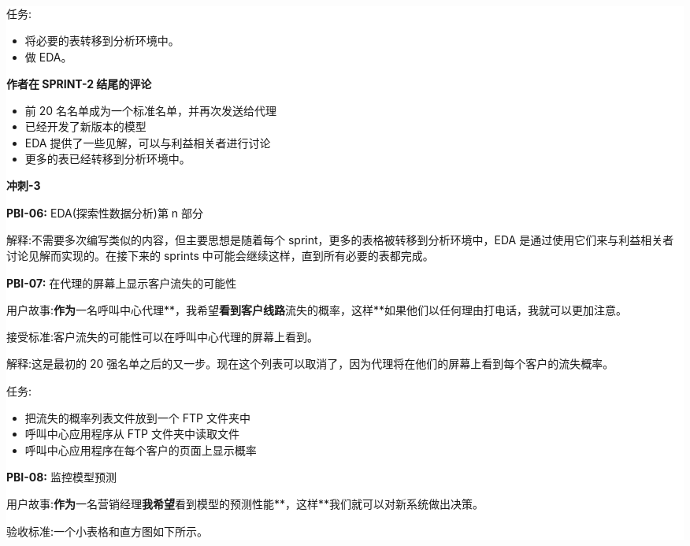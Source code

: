 任务:

*   将必要的表转移到分析环境中。
*   做 EDA。

**作者在 SPRINT-2 结尾的评论**

*   前 20 名名单成为一个标准名单，并再次发送给代理
*   已经开发了新版本的模型
*   EDA 提供了一些见解，可以与利益相关者进行讨论
*   更多的表已经转移到分析环境中。

**冲刺-3**

**PBI-06:** EDA(探索性数据分析)第 n 部分

解释:不需要多次编写类似的内容，但主要思想是随着每个 sprint，更多的表格被转移到分析环境中，EDA 是通过使用它们来与利益相关者讨论见解而实现的。在接下来的 sprints 中可能会继续这样，直到所有必要的表都完成。

**PBI-07:** 在代理的屏幕上显示客户流失的可能性

用户故事:**作为**一名呼叫中心代理**，我希望**看到客户线路**流失的概率，这样**如果他们以任何理由打电话，我就可以更加注意。

接受标准:客户流失的可能性可以在呼叫中心代理的屏幕上看到。

解释:这是最初的 20 强名单之后的又一步。现在这个列表可以取消了，因为代理将在他们的屏幕上看到每个客户的流失概率。

任务:

*   把流失的概率列表文件放到一个 FTP 文件夹中
*   呼叫中心应用程序从 FTP 文件夹中读取文件
*   呼叫中心应用程序在每个客户的页面上显示概率

**PBI-08:** 监控模型预测

用户故事:**作为**一名营销经理**我希望**看到模型的预测性能**，这样**我们就可以对新系统做出决策。

验收标准:一个小表格和直方图如下所示。
